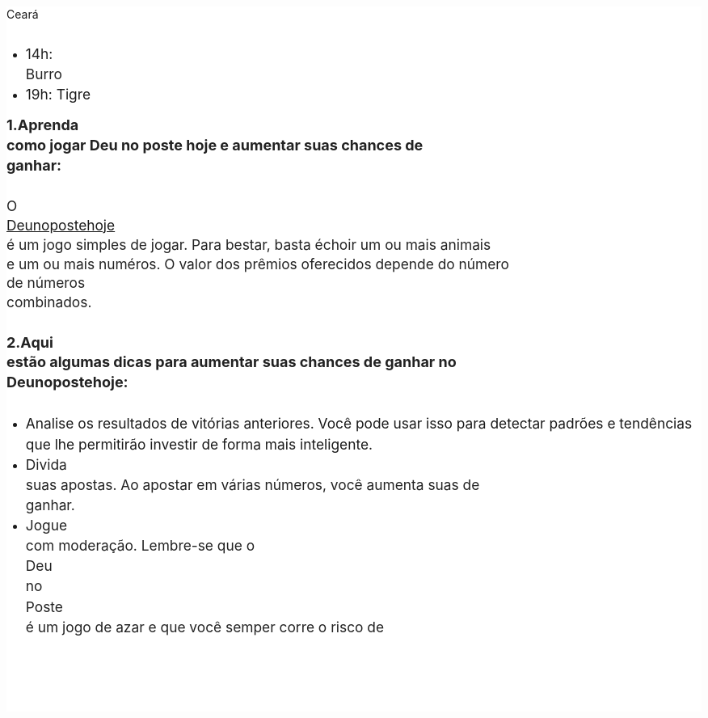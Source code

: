 Ceará</span></span></span></p><p role="presentation" style="color: #222222; font-size: 13pt; line-height: 1.38; margin-bottom: 19pt; margin-top: 0pt; white-space: pre;"></p><ul><li><span id="docs-internal-guid-591a5d82-7fff-0d62-b399-75b20fb80053"><span face="Arial, sans-serif" style="background-color: white; color: #222222; font-size: 13pt; white-space-collapse: preserve;"><span style="vertical-align: inherit;"><span style="vertical-align: inherit;">14h: Burro</span></span></span></span></li><li><span style="background-color: white; font-size: 13pt; font-variant-alternates: normal; font-variant-east-asian: normal; font-variant-numeric: normal; font-variant-position: normal; vertical-align: baseline;"><span style="vertical-align: inherit;"><span style="vertical-align: inherit;">19h: Tigre</span></span></span></li></ul><p></p><h3 style="background-color: white; line-height: 1.38; margin-bottom: 0pt; margin-top: 0pt; padding: 0pt 0pt 19pt;"><span style="font-size: large;"><span face="Arial, sans-serif" style="color: #222222; font-variant-alternates: normal; font-variant-east-asian: normal; font-variant-numeric: normal; font-variant-position: normal; vertical-align: baseline; white-space-collapse: preserve;"><span style="vertical-align: inherit;"><span style="vertical-align: inherit;">1.</span></span></span><span style="vertical-align: inherit;"><span face="Arial, sans-serif" style="color: #222222; font-variant-alternates: normal; font-variant-east-asian: normal; font-variant-numeric: normal; font-variant-position: normal; vertical-align: baseline; white-space-collapse: preserve;"><span style="vertical-align: inherit;">Aprenda como jogar Deu no poste hoje e aumentar suas chances de ganhar:</span></span></span><span face="Arial, sans-serif" style="color: #222222; font-variant-alternates: normal; font-variant-east-asian: normal; font-variant-numeric: normal; font-variant-position: normal; vertical-align: baseline; white-space-collapse: preserve;"> </span></span></h3><p style="background-color: white; line-height: 1.38; margin-bottom: 0pt; margin-top: 0pt; padding: 0pt 0pt 19pt;"><span face="Arial, sans-serif" style="color: #222222; font-size: 13pt; font-variant-alternates: normal; font-variant-east-asian: normal; font-variant-numeric: normal; font-variant-position: normal; vertical-align: baseline; white-space-collapse: preserve;"><span style="vertical-align: inherit;"><span style="vertical-align: inherit;">O <span><a href="https://www.deunopostehoje.co/" target="_blank">Deunopostehoje</a></span> é um jogo simples de jogar. Para bestar, basta échoir um ou mais animais e um ou mais numéros. O valor dos prêmios oferecidos depende do número de números combinados.</span></span></span></p><h3 style="background-color: white; line-height: 1.38; margin-bottom: 19pt; margin-top: 0pt;"><span style="font-size: large;"><span face="Arial, sans-serif" style="color: #222222; font-variant-alternates: normal; font-variant-east-asian: normal; font-variant-numeric: normal; font-variant-position: normal; vertical-align: baseline; white-space-collapse: preserve;"><span style="vertical-align: inherit;"><span style="vertical-align: inherit;">2.</span></span></span><span style="vertical-align: inherit;"><span face="Arial, sans-serif" style="color: #222222; font-variant-alternates: normal; font-variant-east-asian: normal; font-variant-numeric: normal; font-variant-position: normal; vertical-align: baseline; white-space-collapse: preserve;"><span style="vertical-align: inherit;">Aqui estão algumas dicas para aumentar suas chances de ganhar no Deunopostehoje:</span></span></span><span face="Arial, sans-serif" style="color: #222222; font-variant-alternates: normal; font-variant-east-asian: normal; font-variant-numeric: normal; font-variant-position: normal; vertical-align: baseline; white-space-collapse: preserve;"> </span></span></h3><p role="presentation" style="color: #222222; line-height: 1.38; margin-bottom: 0pt; margin-top: 0pt; white-space: pre;"></p><ul><li><span style="background-color: white; font-size: 13pt; font-variant-alternates: normal; font-variant-east-asian: normal; font-variant-numeric: normal; font-variant-position: normal; vertical-align: baseline;"><span style="vertical-align: inherit;"><span style="vertical-align: inherit;">Analise os resultados de vitórias anteriores. Você pode usar isso para detectar padrões e tendências que lhe permitirão investir de forma mais inteligente.</span></span></span></li><li><span id="docs-internal-guid-591a5d82-7fff-0d62-b399-75b20fb80053"><span face="Arial, sans-serif" style="background-color: white; color: #222222; font-size: 13pt; white-space-collapse: preserve;"><span style="vertical-align: inherit;"><span style="vertical-align: inherit;">Divida suas apostas. Ao apostar em várias números, você aumenta suas de ganhar.</span></span></span></span></li><li><span id="docs-internal-guid-591a5d82-7fff-0d62-b399-75b20fb80053"><span face="Arial, sans-serif" style="background-color: white; color: #222222; font-size: 13pt; white-space-collapse: preserve;"><span style="vertical-align: inherit;"><span style="vertical-align: inherit;">Jogue com moderação. Lembre-se que o </span></span><span style="vertical-align: inherit;"><span style="vertical-align: inherit;">Deu no Poste</span></span><span style="vertical-align: inherit;"><span style="vertical-align: inherit;"> é um jogo de azar e que você semper corre o risco de